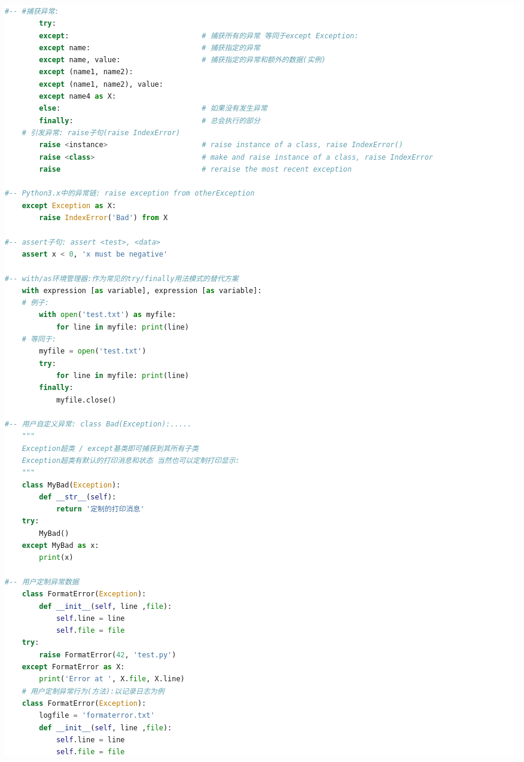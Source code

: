 ```python
#-- #捕获异常: 
        try:
        except:                               # 捕获所有的异常 等同于except Exception:
        except name:                          # 捕获指定的异常
        except name, value:                   # 捕获指定的异常和额外的数据(实例)
        except (name1, name2):
        except (name1, name2), value:
        except name4 as X:
        else:                                 # 如果没有发生异常
        finally:                              # 总会执行的部分
    # 引发异常: raise子句(raise IndexError)
        raise <instance>                      # raise instance of a class, raise IndexError()
        raise <class>                         # make and raise instance of a class, raise IndexError
        raise                                 # reraise the most recent exception
 
#-- Python3.x中的异常链: raise exception from otherException
    except Exception as X:
        raise IndexError('Bad') from X
        
#-- assert子句: assert <test>, <data>
    assert x < 0, 'x must be negative'
    
#-- with/as环境管理器:作为常见的try/finally用法模式的替代方案
    with expression [as variable], expression [as variable]:
    # 例子:
        with open('test.txt') as myfile:
            for line in myfile: print(line)
    # 等同于:
        myfile = open('test.txt')
        try:
            for line in myfile: print(line)
        finally:
            myfile.close()
 
#-- 用户自定义异常: class Bad(Exception):.....
    """
    Exception超类 / except基类即可捕获到其所有子类
    Exception超类有默认的打印消息和状态 当然也可以定制打印显示:
    """
    class MyBad(Exception):
        def __str__(self):
            return '定制的打印消息'
    try:
        MyBad()
    except MyBad as x:
        print(x)
    
#-- 用户定制异常数据
    class FormatError(Exception):
        def __init__(self, line ,file):
            self.line = line
            self.file = file
    try:
        raise FormatError(42, 'test.py')
    except FormatError as X:
        print('Error at ', X.file, X.line)
    # 用户定制异常行为(方法):以记录日志为例
    class FormatError(Exception):
        logfile = 'formaterror.txt'
        def __init__(self, line ,file):
            self.line = line
            self.file = file
```